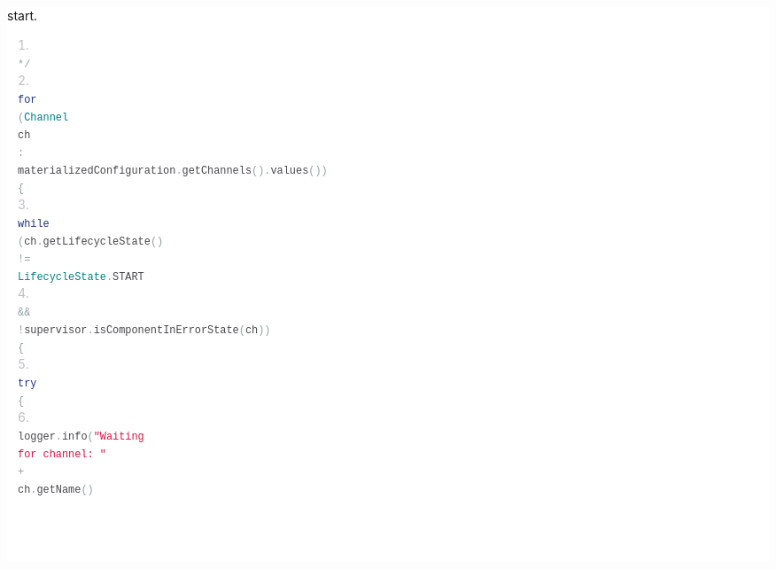 start.</span></code></li><li class="L4" style="margin:0px; color:rgb(190,190,197); line-height:18px; padding-left:12px!important; list-style-type:decimal!important"><code style='margin:0px; padding:0px; color:rgb(102,102,102); word-wrap:break-word; font-family:Consolas,"Liberation Mono",Menlo,Courier,monospace; max-width:100%; border:none; background:transparent'><span class="com" style="color:rgb(147,161,161); margin-top:0px">     */</span></code></li><li class="L5" style="margin:0px; color:rgb(190,190,197); line-height:18px; padding-left:12px!important; list-style-type:decimal!important"><code style='margin:0px; padding:0px; color:rgb(102,102,102); word-wrap:break-word; font-family:Consolas,"Liberation Mono",Menlo,Courier,monospace; max-width:100%; border:none; background:transparent'><span class="pln" style="color:rgb(72,72,76); margin-top:0px">    </span><span class="kwd" style="color:rgb(30,52,123)">for</span><span class="pln" style="color:rgb(72,72,76)"> </span><span class="pun" style="color:rgb(147,161,161)">(</span><span class="typ" style="color:teal">Channel</span><span class="pln" style="color:rgb(72,72,76)"> ch </span><span class="pun" style="color:rgb(147,161,161)">:</span><span class="pln" style="color:rgb(72,72,76)"> materializedConfiguration</span><span class="pun" style="color:rgb(147,161,161)">.</span><span class="pln" style="color:rgb(72,72,76)">getChannels</span><span class="pun" style="color:rgb(147,161,161)">().</span><span class="pln" style="color:rgb(72,72,76)">values</span><span class="pun" style="color:rgb(147,161,161)">())</span><span class="pln" style="color:rgb(72,72,76)"> </span><span class="pun" style="color:rgb(147,161,161)">{</span></code></li><li class="L6" style="margin:0px; color:rgb(190,190,197); line-height:18px; padding-left:12px!important; list-style-type:decimal!important"><code style='margin:0px; padding:0px; color:rgb(102,102,102); word-wrap:break-word; font-family:Consolas,"Liberation Mono",Menlo,Courier,monospace; max-width:100%; border:none; background:transparent'><span class="pln" style="color:rgb(72,72,76); margin-top:0px">      </span><span class="kwd" style="color:rgb(30,52,123)">while</span><span class="pln" style="color:rgb(72,72,76)"> </span><span class="pun" style="color:rgb(147,161,161)">(</span><span class="pln" style="color:rgb(72,72,76)">ch</span><span class="pun" style="color:rgb(147,161,161)">.</span><span class="pln" style="color:rgb(72,72,76)">getLifecycleState</span><span class="pun" style="color:rgb(147,161,161)">()</span><span class="pln" style="color:rgb(72,72,76)"> </span><span class="pun" style="color:rgb(147,161,161)">!=</span><span class="pln" style="color:rgb(72,72,76)"> </span><span class="typ" style="color:teal">LifecycleState</span><span class="pun" style="color:rgb(147,161,161)">.</span><span class="pln" style="color:rgb(72,72,76)">START</span></code></li><li class="L7" style="margin:0px; color:rgb(190,190,197); line-height:18px; padding-left:12px!important; list-style-type:decimal!important"><code style='margin:0px; padding:0px; color:rgb(102,102,102); word-wrap:break-word; font-family:Consolas,"Liberation Mono",Menlo,Courier,monospace; max-width:100%; border:none; background:transparent'><span class="pln" style="color:rgb(72,72,76); margin-top:0px">          </span><span class="pun" style="color:rgb(147,161,161)">&amp;&amp;</span><span class="pln" style="color:rgb(72,72,76)"> </span><span class="pun" style="color:rgb(147,161,161)">!</span><span class="pln" style="color:rgb(72,72,76)">supervisor</span><span class="pun" style="color:rgb(147,161,161)">.</span><span class="pln" style="color:rgb(72,72,76)">isComponentInErrorState</span><span class="pun" style="color:rgb(147,161,161)">(</span><span class="pln" style="color:rgb(72,72,76)">ch</span><span class="pun" style="color:rgb(147,161,161)">))</span><span class="pln" style="color:rgb(72,72,76)"> </span><span class="pun" style="color:rgb(147,161,161)">{</span></code></li><li class="L8" style="margin:0px; color:rgb(190,190,197); line-height:18px; padding-left:12px!important; list-style-type:decimal!important"><code style='margin:0px; padding:0px; color:rgb(102,102,102); word-wrap:break-word; font-family:Consolas,"Liberation Mono",Menlo,Courier,monospace; max-width:100%; border:none; background:transparent'><span class="pln" style="color:rgb(72,72,76); margin-top:0px">        </span><span class="kwd" style="color:rgb(30,52,123)">try</span><span class="pln" style="color:rgb(72,72,76)"> </span><span class="pun" style="color:rgb(147,161,161)">{</span></code></li><li class="L9" style="margin:0px; color:rgb(190,190,197); line-height:18px; padding-left:12px!important; list-style-type:decimal!important"><code style='margin:0px; padding:0px; color:rgb(102,102,102); word-wrap:break-word; font-family:Consolas,"Liberation Mono",Menlo,Courier,monospace; max-width:100%; border:none; background:transparent'><span class="pln" style="color:rgb(72,72,76); margin-top:0px">          logger</span><span class="pun" style="color:rgb(147,161,161)">.</span><span class="pln" style="color:rgb(72,72,76)">info</span><span class="pun" style="color:rgb(147,161,161)">(</span><span class="str" style="color:rgb(221,17,68)">"Waiting for channel: "</span><span class="pln" style="color:rgb(72,72,76)"> </span><span class="pun" style="color:rgb(147,161,161)">+</span><span class="pln" style="color:rgb(72,72,76)"> ch</span><span class="pun" style="color:rgb(147,161,161)">.</span><span class="pln" style="color:rgb(72,72,76)">getName</span><span class="pun" style="color:rgb(147,161,161)">()</span><span class="pln" style="color:rgb(72,72,76)">